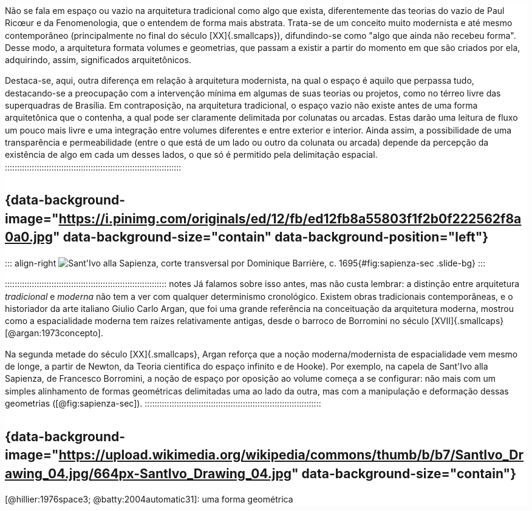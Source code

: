 Não se fala em espaço ou vazio na arquitetura tradicional como algo que
exista, diferentemente das teorias do vazio de Paul Ricœur e da
Fenomenologia, que o entendem de forma mais abstrata. Trata-se de um
conceito muito modernista e até mesmo contemporâneo (principalmente no
final do século  [XX]{.smallcaps}), difundindo-se como "algo que ainda
não recebeu forma". Desse modo, a arquitetura formata volumes e
geometrias, que passam a existir a partir do momento em que são criados
por ela, adquirindo, assim, significados arquitetônicos. 

Destaca-se, aqui, outra diferença em relação à arquitetura modernista,
na qual o espaço é aquilo que perpassa tudo, destacando-se a preocupação
com a intervenção mínima em algumas de suas teorias ou projetos, como no
térreo livre das superquadras de Brasília. Em contraposição, na
arquitetura tradicional, o espaço vazio não existe antes de uma forma
arquitetônica que o contenha, a qual pode ser claramente delimitada por
colunatas ou arcadas. Estas darão uma leitura de fluxo um pouco mais
livre e uma integração entre volumes diferentes e entre exterior e
interior. Ainda assim, a possibilidade de uma transparência e
permeabilidade (entre o que está de um lado ou outro da colunata ou
arcada) depende da percepção da existência de algo em cada um desses
lados, o que só é permitido pela delimitação espacial. 
::::::::::::::::::::::::::::::::::::::::::::::::::::::::::::::::::::::::

## {data-background-image="https://i.pinimg.com/originals/ed/12/fb/ed12fb8a55803f1f2b0f222562f8a0a0.jpg" data-background-size="contain" data-background-position="left"}

::: align-right
![Sant'Ivo alla Sapienza, corte transversal por [Dominique Barrière, c. 1695](https://commons.wikimedia.org/wiki/File:SantIvo_Drawing_04.jpg)](https://upload.wikimedia.org/wikipedia/commons/thumb/b/b7/SantIvo_Drawing_04.jpg/664px-SantIvo_Drawing_04.jpg){#fig:sapienza-sec   .slide-bg}
:::

:::::::::::::::::::::::::::::::::::::::::::::::::::::::::::::::::: notes
Já falamos sobre isso antes, mas não custa lembrar: a distinção entre
arquitetura *tradicional* e *moderna* não tem a ver com qualquer
determinismo cronológico. Existem obras tradicionais contemporâneas, e o
historiador da arte italiano Giulio Carlo Argan, que foi uma grande
referência na conceituação da arquitetura moderna, mostrou como a
espacialidade moderna tem raízes relativamente antigas, desde o barroco
de Borromini no século [XVII]{.smallcaps} [@argan:1973concepto].

Na segunda metade do século [XX]{.smallcaps}, Argan reforça que a noção
moderna/modernista de espacialidade vem mesmo de longe, a partir de
Newton, da Teoria cientifica do espaço infinito e de Hooke). Por
exemplo, na capela de Sant'Ivo alla Sapienza, de Francesco Borromini, a
noção de espaço por oposição ao volume começa a se configurar: não mais
com um simples alinhamento de formas geométricas delimitadas uma ao lado
da outra, mas com a manipulação e deformação dessas geometrias
([@fig:sapienza-sec]).
::::::::::::::::::::::::::::::::::::::::::::::::::::::::::::::::::::::::

## {data-background-image="https://upload.wikimedia.org/wikipedia/commons/thumb/b/b7/SantIvo_Drawing_04.jpg/664px-SantIvo_Drawing_04.jpg" data-background-size="contain"}


[Planta do 1.º pavimento levantada em 1924]: https://commons.wikimedia.org/wiki/File:Planta_do_1°_pavimento_do_Palácio_Monroe,_Rio_de_Janeiro.tif
[Julius Ludwig Sebbers, 1828]: https://commons.wikimedia.org/wiki/File:Georg_Wilhelm_Friedrich_Hegel_by_Julius_Ludwig_Sebbers.jpg
[Wanderlust Travel Videos, 2021]: https://youtu.be/bn6wLKU1XsM
[Ktiv, 2017]: https://commons.wikimedia.org/wiki/File:Daphni-Kuppel.jpg
[René e Sylvie Franklin, 2018]: https://youtu.be/C-YiGCfSyNQ
[Robert Schultz e Sidney Barnsley, *The Monastery of Saint Luke of Stiris...*, 1901]: http://archive.org/details/gri_33125007838036
[Obele Skywalker, 2016]: https://youtu.be/SIwTyzdS97k
[Fundação Welterbe-Westwerk-Corvey]: https://welterbewestwerkcorvey.de/faszinierende-ideenwelt-der-karolinger/
[Jean Virey, 1903]: https://www.persee.fr/doc/bulmo_0007-473x_1903_num_67_1_11362
[J. Chancerel, 2018]: https://commons.wikimedia.org/wiki/File:TournusPlan.png
[Christophe Finot, 2014]: https://commons.wikimedia.org/wiki/File:Tournus_-_Saint-Philibert_de_Tournus_Abbey_-_04.JPG
[Percy Brown, 1959]: https://commons.wikimedia.org/wiki/Category:Percy_Brown,_Indian_Architecture:_Buddhist_and_Hindu_periods
[James Fergusson, *Illustrated Handbook of Architecture* v. 1]: https://archive.org/details/illustratedhandb01ferguoft/
[TheMandarin, 2010]: https://commons.wikimedia.org/wiki/File:Elephanta_Map.svg
[Sarah Welch, 2021]: https://commons.wikimedia.org/wiki/File:Shore_temple_floor_plan,_Mahabalipuram,_Tamil_Nadu.jpg
[G. Saravanan, 2007]: https://commons.wikimedia.org/wiki/File:Panja_pandava_ratham.jpg
[J.N.L. Durand, *Recueil et parallèle des édifices de tout genre...*, pr. 54]: https://digi.ub.uni-heidelberg.de/diglit/durand1802/0056
[*Partie graphique des cours d'architecture...*]: https://archive.org/details/partiegraphiqued00dura/
[Michael Batty e Sanjay Rana]: https://www.researchgate.net/publication/237710153_Environment_and_Planning_B_Planning_and_Design_2004_volume_31_pages_615640
[@hillier:1976space3; @batty:2004automatic31]: uma forma geométrica